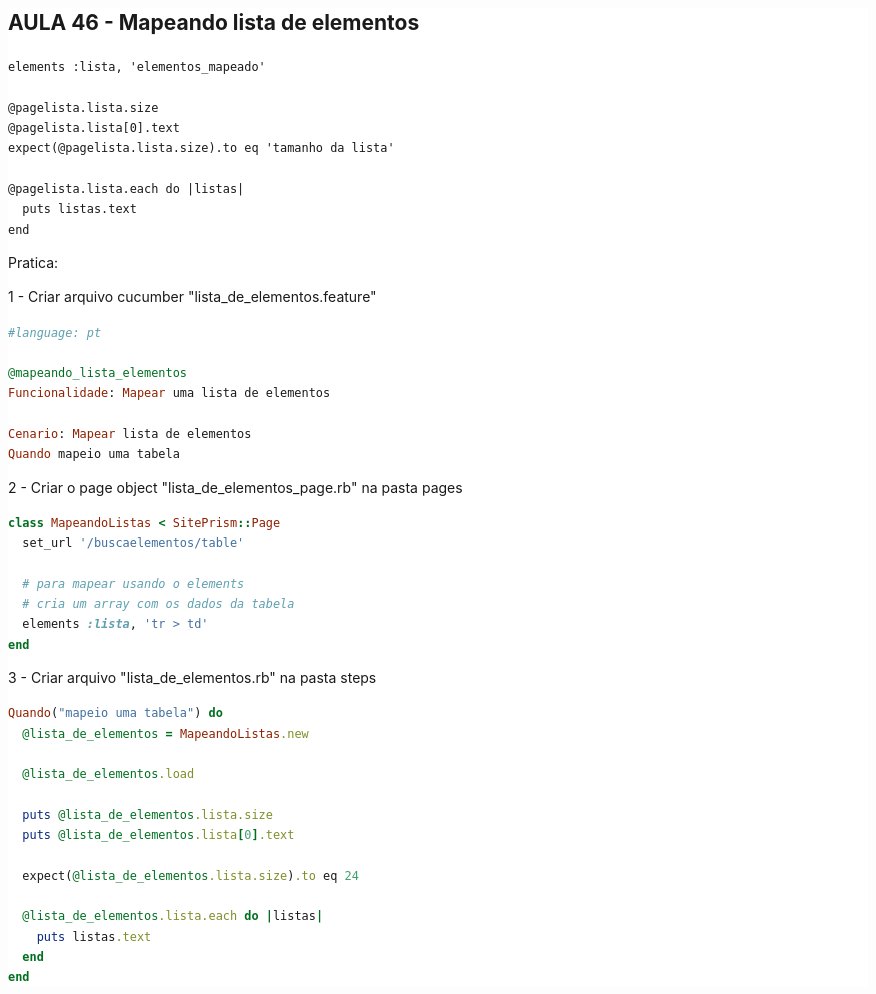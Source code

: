 ## AULA 46 - Mapeando lista de elementos

````
elements :lista, 'elementos_mapeado'

@pagelista.lista.size
@pagelista.lista[0].text
expect(@pagelista.lista.size).to eq 'tamanho da lista'

@pagelista.lista.each do |listas|
  puts listas.text
end
````

Pratica: 

1 - Criar arquivo cucumber "lista_de_elementos.feature"

````ruby
#language: pt

@mapeando_lista_elementos
Funcionalidade: Mapear uma lista de elementos

Cenario: Mapear lista de elementos
Quando mapeio uma tabela
````

2 - Criar o page object "lista_de_elementos_page.rb" na pasta pages

````ruby
class MapeandoListas < SitePrism::Page
  set_url '/buscaelementos/table'

  # para mapear usando o elements
  # cria um array com os dados da tabela
  elements :lista, 'tr > td' 
end
````

3 - Criar arquivo "lista_de_elementos.rb" na pasta steps

````ruby
Quando("mapeio uma tabela") do
  @lista_de_elementos = MapeandoListas.new
  
  @lista_de_elementos.load

  puts @lista_de_elementos.lista.size
  puts @lista_de_elementos.lista[0].text

  expect(@lista_de_elementos.lista.size).to eq 24

  @lista_de_elementos.lista.each do |listas|
    puts listas.text
  end
end
````

